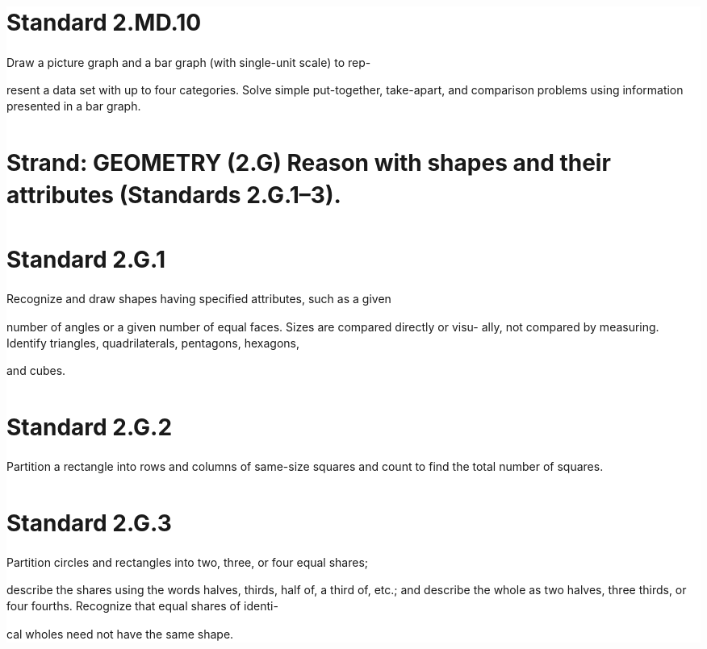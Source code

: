 # Standard 2.MD.10

Draw a picture graph and a bar graph (with single-unit scale) to rep-

resent a data set with up to four categories. Solve simple put-together, take-apart, and comparison problems using information presented in a bar graph.

# Strand: GEOMETRY (2.G) Reason with shapes and their attributes (Standards 2.G.1–3).

# Standard 2.G.1

Recognize and draw shapes having specified attributes, such as a given

number of angles or a given number of equal faces. Sizes are compared directly or visu- ally, not compared by measuring. Identify triangles, quadrilaterals, pentagons, hexagons,

and cubes.

# Standard 2.G.2

Partition a rectangle into rows and columns of same-size squares and count to find the total number of squares.

# Standard 2.G.3

Partition circles and rectangles into two, three, or four equal shares;

describe the shares using the words halves, thirds, half of, a third of, etc.; and describe the whole as two halves, three thirds, or four fourths. Recognize that equal shares of identi-

cal wholes need not have the same shape.
